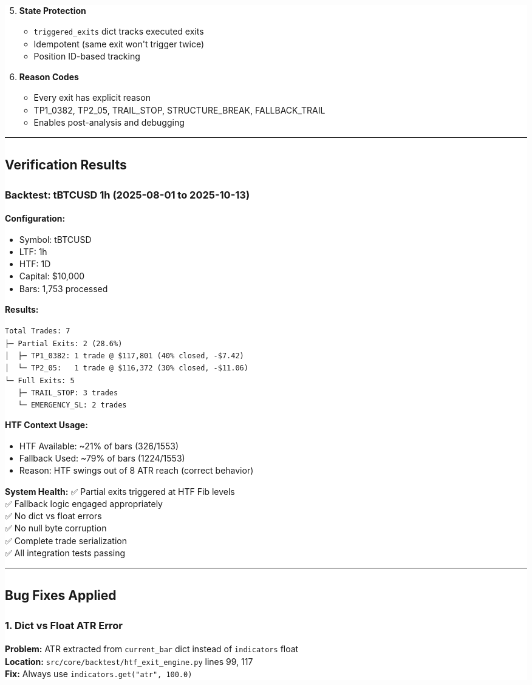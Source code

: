 5. **State Protection**
   - `triggered_exits` dict tracks executed exits
   - Idempotent (same exit won't trigger twice)
   - Position ID-based tracking

6. **Reason Codes**
   - Every exit has explicit reason
   - TP1_0382, TP2_05, TRAIL_STOP, STRUCTURE_BREAK, FALLBACK_TRAIL
   - Enables post-analysis and debugging

---

## Verification Results

### Backtest: tBTCUSD 1h (2025-08-01 to 2025-10-13)

**Configuration:**
- Symbol: tBTCUSD
- LTF: 1h
- HTF: 1D
- Capital: $10,000
- Bars: 1,753 processed

**Results:**
```
Total Trades: 7
├─ Partial Exits: 2 (28.6%)
│  ├─ TP1_0382: 1 trade @ $117,801 (40% closed, -$7.42)
│  └─ TP2_05:   1 trade @ $116,372 (30% closed, -$11.06)
└─ Full Exits: 5
   ├─ TRAIL_STOP: 3 trades
   └─ EMERGENCY_SL: 2 trades
```

**HTF Context Usage:**
- HTF Available: ~21% of bars (326/1553)
- Fallback Used: ~79% of bars (1224/1553)
- Reason: HTF swings out of 8 ATR reach (correct behavior)

**System Health:**
✅ Partial exits triggered at HTF Fib levels  
✅ Fallback logic engaged appropriately  
✅ No dict vs float errors  
✅ No null byte corruption  
✅ Complete trade serialization  
✅ All integration tests passing

---

## Bug Fixes Applied

### 1. Dict vs Float ATR Error
**Problem:** ATR extracted from `current_bar` dict instead of `indicators` float  
**Location:** `src/core/backtest/htf_exit_engine.py` lines 99, 117  
**Fix:** Always use `indicators.get("atr", 100.0)`
